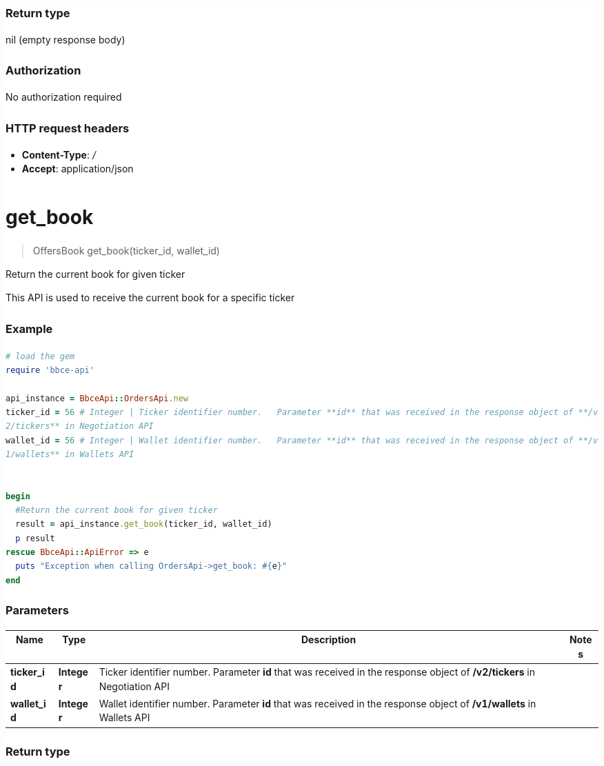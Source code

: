 ### Return type

nil (empty response body)

### Authorization

No authorization required

### HTTP request headers

 - **Content-Type**: */*
 - **Accept**: application/json



# **get_book**
> OffersBook get_book(ticker_id, wallet_id)

Return the current book for given ticker

This API is used to receive the current book for a specific ticker

### Example
```ruby
# load the gem
require 'bbce-api'

api_instance = BbceApi::OrdersApi.new
ticker_id = 56 # Integer | Ticker identifier number.   Parameter **id** that was received in the response object of **/v2/tickers** in Negotiation API
wallet_id = 56 # Integer | Wallet identifier number.   Parameter **id** that was received in the response object of **/v1/wallets** in Wallets API


begin
  #Return the current book for given ticker
  result = api_instance.get_book(ticker_id, wallet_id)
  p result
rescue BbceApi::ApiError => e
  puts "Exception when calling OrdersApi->get_book: #{e}"
end
```

### Parameters

Name | Type | Description  | Notes
------------- | ------------- | ------------- | -------------
 **ticker_id** | **Integer**| Ticker identifier number.   Parameter **id** that was received in the response object of **/v2/tickers** in Negotiation API | 
 **wallet_id** | **Integer**| Wallet identifier number.   Parameter **id** that was received in the response object of **/v1/wallets** in Wallets API | 

### Return type
